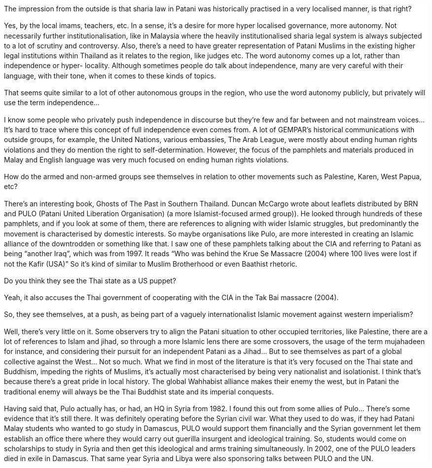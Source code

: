 The impression from the outside is that sharia law in Patani was historically practised in a very localised manner, is that right?

Yes, by the local imams, teachers, etc. In a sense, it’s a desire for more hyper localised governance, more autonomy. Not necessarily further institutionalisation, like in Malaysia where the heavily institutionalised sharia legal system is always subjected to a lot of scrutiny and controversy. Also, there’s a need to have greater representation of Patani Muslims in the existing higher legal institutions within Thailand as it relates to the region, like judges etc. The word autonomy comes up a lot, rather than independence or hyper- locality. Although sometimes people do talk about independence, many are very careful with their language, with their tone, when it comes to these kinds of topics. 

That seems quite similar to a lot of other autonomous groups in the region, who use the word autonomy publicly, but privately will use the term independence… 

I know some people who privately push independence in discourse but they’re few and far between and not mainstream voices… It’s hard to trace where this concept of full independence even comes from. A lot of GEMPAR’s historical communications with outside groups, for example, the United Nations, various embassies, The Arab League, were mostly about ending human rights violations and they do mention the right to self-determination. However, the focus of the pamphlets and materials produced in Malay and English language was very much focused on ending human rights violations. 

How do the armed and non-armed groups see themselves in relation to other movements such as Palestine, Karen, West Papua, etc?

There’s an interesting book, Ghosts of The Past in Southern Thailand. Duncan McCargo wrote about leaflets distributed by BRN and PULO (Patani United Liberation Organisation) (a more Islamist-focused armed group)). He looked through hundreds of these pamphlets, and if you look at some of them, there are references to aligning with wider Islamic struggles, but predominantly the movement is characterised by domestic interests. So maybe organisations like Pulo, are more interested in creating an Islamic alliance of the downtrodden or something like that. I saw one of these pamphlets talking about the CIA and referring to Patani as being “another Iraq”, which was from 1997. It reads “Who was behind the Krue Se Massacre (2004) where 100 lives were lost if not the Kafir (USA)” So it’s kind of similar to Muslim Brotherhood or even Baathist rhetoric.

Do you think they see the Thai state as a US puppet?

Yeah, it also accuses the Thai government of cooperating with the CIA in the Tak Bai massacre (2004).

So, they see themselves, at a push, as being part of a vaguely internationalist Islamic movement against western imperialism?

Well, there’s very little on it. Some observers try to align the Patani situation to other occupied territories, like Palestine, there are a lot of references to Islam and jihad, so through a more Islamic lens there are some crossovers, the usage of the term mujahadeen for instance, and considering their pursuit for an independent Patani as a Jihad… But to see themselves as part of a global collective against the West… Not so much. What we find in most of the literature is that it’s very focused on the Thai state and Buddhism, impeding the rights of Muslims, it’s actually most characterised by being very nationalist and isolationist. I think that’s because there’s a great pride in local history. The global Wahhabist alliance makes their enemy the west, but in Patani the traditional enemy will always be the Thai Buddhist state and its imperial conquests.

Having said that, Pulo actually has, or had, an HQ in Syria from 1982. I found this out from some allies of Pulo… There’s some evidence that it’s still there. It was definitely operating before the Syrian civil war. What they used to do was, if they had Patani Malay students who wanted to go study in Damascus, PULO would support them financially and the Syrian government let them establish an office there where they would carry out guerilla insurgent and ideological training. So, students would come on scholarships to study in Syria and then get this ideological and arms training simultaneously. In 2002, one of the PULO leaders died in exile in Damascus. That same year Syria and Libya were also sponsoring talks between PULO and the UN. 

